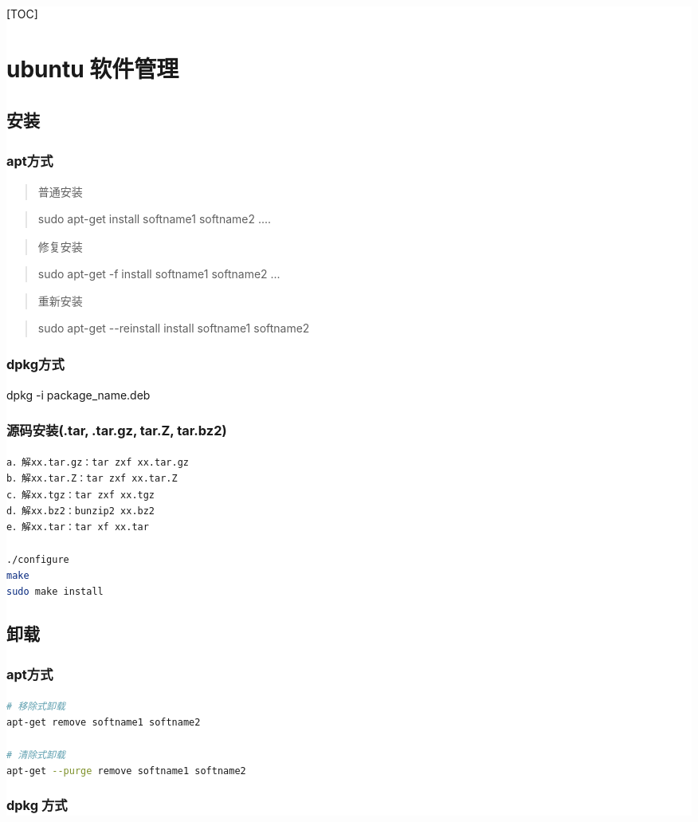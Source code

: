 
[TOC]

# ubuntu 软件管理

## 安装

### apt方式

> 普通安装

> sudo apt-get install softname1 softname2 ....

> 修复安装

> sudo apt-get -f install softname1 softname2 ...

> 重新安装

> sudo apt-get --reinstall install softname1 softname2

### dpkg方式

dpkg -i package_name.deb

### 源码安装(.tar, .tar.gz, tar.Z, tar.bz2)

```bash
a．解xx.tar.gz：tar zxf xx.tar.gz 
b．解xx.tar.Z：tar zxf xx.tar.Z 
c．解xx.tgz：tar zxf xx.tgz 
d．解xx.bz2：bunzip2 xx.bz2 
e．解xx.tar：tar xf xx.tar

./configure
make
sudo make install
```

## 卸载

### apt方式

```bash
# 移除式卸载
apt-get remove softname1 softname2

# 清除式卸载
apt-get --purge remove softname1 softname2
```

### dpkg 方式
